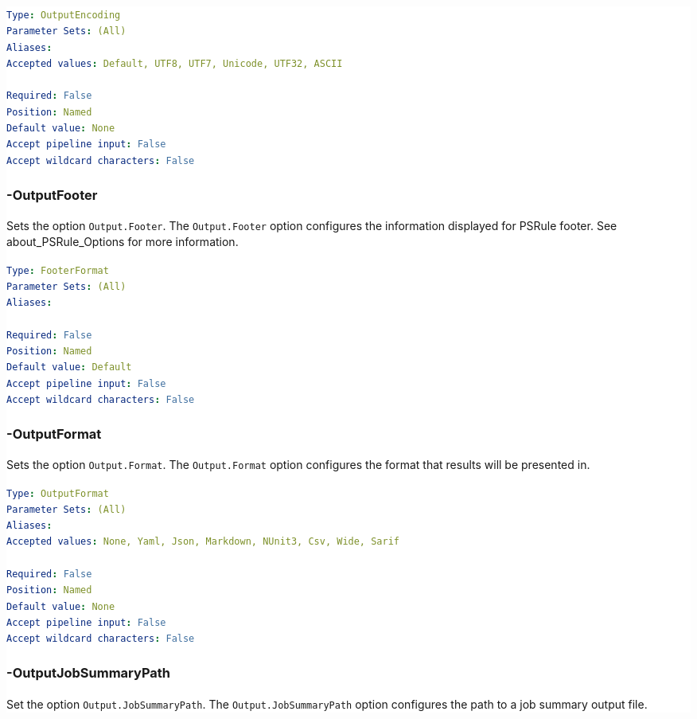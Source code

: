 ```yaml
Type: OutputEncoding
Parameter Sets: (All)
Aliases:
Accepted values: Default, UTF8, UTF7, Unicode, UTF32, ASCII

Required: False
Position: Named
Default value: None
Accept pipeline input: False
Accept wildcard characters: False
```

### -OutputFooter

Sets the option `Output.Footer`.
The `Output.Footer` option configures the information displayed for PSRule footer.
See about_PSRule_Options for more information.

```yaml
Type: FooterFormat
Parameter Sets: (All)
Aliases:

Required: False
Position: Named
Default value: Default
Accept pipeline input: False
Accept wildcard characters: False
```

### -OutputFormat

Sets the option `Output.Format`.
The `Output.Format` option configures the format that results will be presented in.

```yaml
Type: OutputFormat
Parameter Sets: (All)
Aliases:
Accepted values: None, Yaml, Json, Markdown, NUnit3, Csv, Wide, Sarif

Required: False
Position: Named
Default value: None
Accept pipeline input: False
Accept wildcard characters: False
```

### -OutputJobSummaryPath

Set the option `Output.JobSummaryPath`.
The `Output.JobSummaryPath` option configures the path to a job summary output file.

